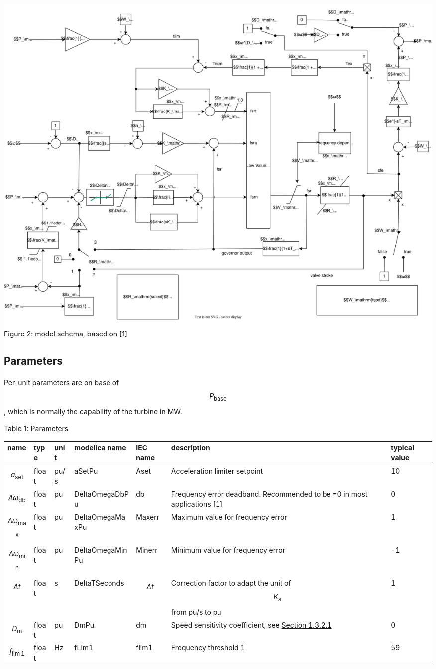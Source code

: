 
![](drawings/GovCT2.drawio.svg)

<div id="fig-modelSchema">

Figure 2: model schema, based on \[1\]

</div>

## Parameters

Per-unit parameters are on base of $$P_\mathrm{base}$$, which is normally
the capability of the turbine in MW.

<div id="tbl-parameters">

Table 1: Parameters

</div>

| name                        | type  | unit | modelica name     | IEC name   | description                                                                                                | typical value |
|:----------------------------|:------|:-----|:------------------|:-----------|:-----------------------------------------------------------------------------------------------------------|:--------------|
| $$a_\mathrm{set}$$            | float | pu/s | aSetPu            | Aset       | Acceleration limiter setpoint                                                                              | 10            |
| $$\Delta\omega_\mathrm{db}$$  | float | pu   | DeltaOmegaDbPu    | db         | Frequency error deadband. Recommended to be =0 in most applications [1]                                  | 0             |
| $$\Delta\omega_\mathrm{max}$$ | float | pu   | DeltaOmegaMaxPu   | Maxerr     | Maximum value for frequency error                                                                          | 1             |
| $$\Delta\omega_\mathrm{min}$$ | float | pu   | DeltaOmegaMinPu   | Minerr     | Minimum value for frequency error                                                                          | -1            |
| $$\Delta t$$                  | float | s    | DeltaTSeconds     | $$\Delta t$$ | Correction factor to adapt the unit of $$K_\mathrm{a}$$ from pu/s to pu                                      | 1             |
| $$D_\mathrm{m}$$              | float | pu   | DmPu              | dm         | Speed sensitivity coefficient, see <a href="#sec-speedSensitivity" class="quarto-xref">Section 1.3.2.1</a> | 0             |
| $$f_\mathrm{lim\,1}$$         | float | Hz   | fLim1             | flim1      | Frequency threshold 1                                                                                      | 59            |